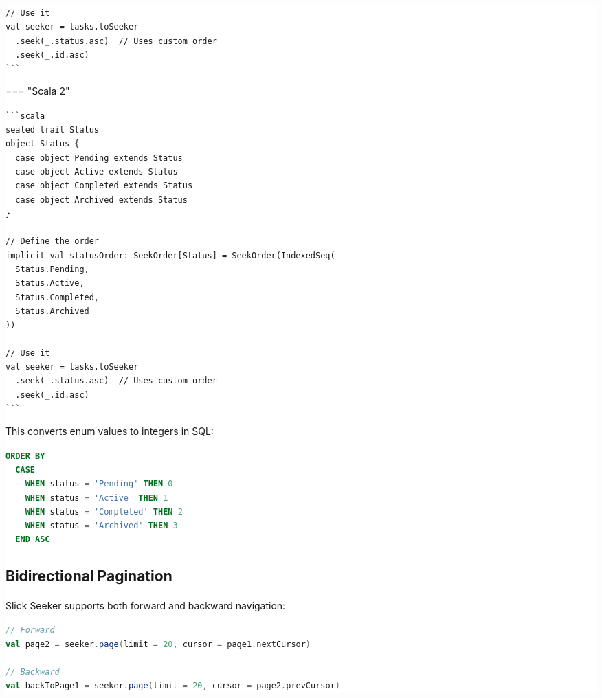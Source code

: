     // Use it
    val seeker = tasks.toSeeker
      .seek(_.status.asc)  // Uses custom order
      .seek(_.id.asc)
    ```

=== "Scala 2"

    ```scala
    sealed trait Status
    object Status {
      case object Pending extends Status
      case object Active extends Status
      case object Completed extends Status
      case object Archived extends Status
    }

    // Define the order
    implicit val statusOrder: SeekOrder[Status] = SeekOrder(IndexedSeq(
      Status.Pending,
      Status.Active,
      Status.Completed,
      Status.Archived
    ))

    // Use it
    val seeker = tasks.toSeeker
      .seek(_.status.asc)  // Uses custom order
      .seek(_.id.asc)
    ```

This converts enum values to integers in SQL:

```sql
ORDER BY 
  CASE 
    WHEN status = 'Pending' THEN 0
    WHEN status = 'Active' THEN 1
    WHEN status = 'Completed' THEN 2
    WHEN status = 'Archived' THEN 3
  END ASC
```

## Bidirectional Pagination

Slick Seeker supports both forward and backward navigation:

```scala
// Forward
val page2 = seeker.page(limit = 20, cursor = page1.nextCursor)

// Backward
val backToPage1 = seeker.page(limit = 20, cursor = page2.prevCursor)
```
